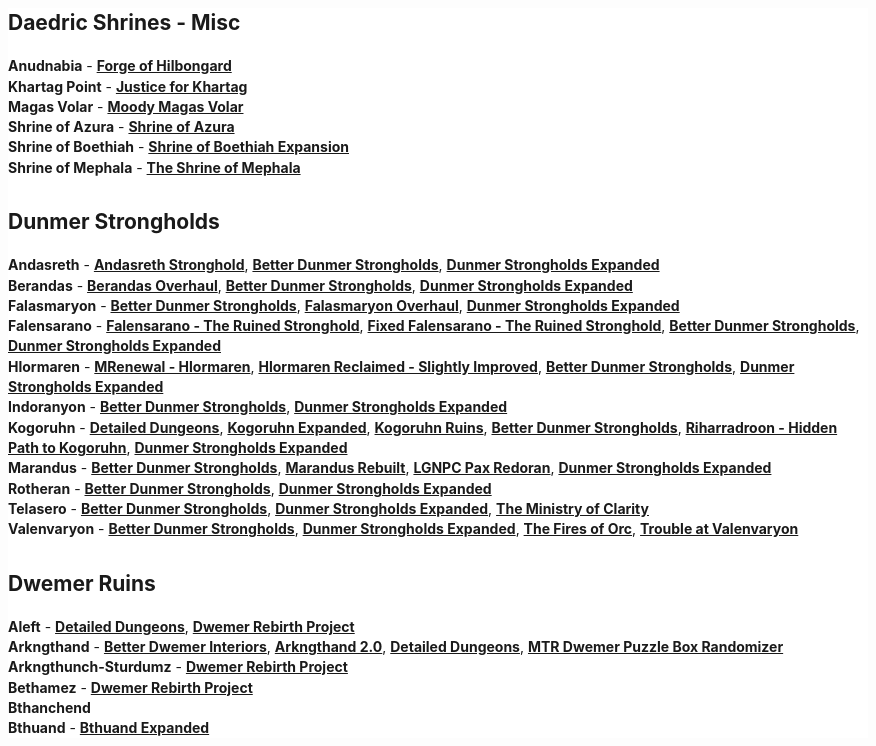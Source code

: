 ## Daedric Shrines - Misc
**Anudnabia** - [**Forge of Hilbongard**](http://download.fliggerty.com/download--702)  
**Khartag Point** - [**Justice for Khartag**](https://www.nexusmods.com/morrowind/mods/49832)  
**Magas Volar** - [**Moody Magas Volar**](https://www.nexusmods.com/morrowind/mods/49789)    
**Shrine of Azura** - [**Shrine of Azura**](https://www.nexusmods.com/morrowind/mods/48278)   
**Shrine of Boethiah** - [**Shrine of Boethiah Expansion**](https://www.nexusmods.com/morrowind/mods/49331)    
**Shrine of Mephala** - [**The Shrine of Mephala**](http://mw.modhistory.com/download-112-11326)  

## <a name="dunmer"></a>Dunmer Strongholds
**Andasreth**  - [**Andasreth Stronghold**](https://www.nexusmods.com/morrowind/mods/46604), [**Better Dunmer Strongholds**](https://www.nexusmods.com/morrowind/mods/49692), [**Dunmer Strongholds Expanded**](https://www.nexusmods.com/morrowind/mods/43358)    
**Berandas**  - [**Berandas Overhaul**](https://www.nexusmods.com/morrowind/mods/48236), [**Better Dunmer Strongholds**](https://www.nexusmods.com/morrowind/mods/49692), [**Dunmer Strongholds Expanded**](https://www.nexusmods.com/morrowind/mods/43358)    
**Falasmaryon** - [**Better Dunmer Strongholds**](https://www.nexusmods.com/morrowind/mods/49692), [**Falasmaryon Overhaul**](https://www.nexusmods.com/morrowind/mods/46460), [**Dunmer Strongholds Expanded**](https://www.nexusmods.com/morrowind/mods/43358)  
**Falensarano** - [**Falensarano - The Ruined Stronghold**](https://www.nexusmods.com/morrowind/mods/44244), [**Fixed Falensarano - The Ruined Stronghold**](https://www.nexusmods.com/morrowind/mods/48683?tab=files), [**Better Dunmer Strongholds**](https://www.nexusmods.com/morrowind/mods/49692), [**Dunmer Strongholds Expanded**](https://www.nexusmods.com/morrowind/mods/43358)  
**Hlormaren** - [**MRenewal - Hlormaren**](https://www.nexusmods.com/morrowind/mods/46648), [**Hlormaren Reclaimed - Slightly Improved**](https://www.nexusmods.com/morrowind/mods/47301), [**Better Dunmer Strongholds**](https://www.nexusmods.com/morrowind/mods/49692), [**Dunmer Strongholds Expanded**](https://www.nexusmods.com/morrowind/mods/43358)  
**Indoranyon** - [**Better Dunmer Strongholds**](https://www.nexusmods.com/morrowind/mods/49692), [**Dunmer Strongholds Expanded**](https://www.nexusmods.com/morrowind/mods/43358)  
**Kogoruhn** - [**Detailed Dungeons**](https://www.nexusmods.com/morrowind/mods/45076), [**Kogoruhn Expanded**](https://www.nexusmods.com/morrowind/mods/46098), [**Kogoruhn Ruins**](https://www.nexusmods.com/morrowind/mods/44034), [**Better Dunmer Strongholds**](https://www.nexusmods.com/morrowind/mods/49692), [**Riharradroon - Hidden Path to Kogoruhn**](https://www.nexusmods.com/morrowind/mods/47357), [**Dunmer Strongholds Expanded**](https://www.nexusmods.com/morrowind/mods/43358)    
**Marandus** - [**Better Dunmer Strongholds**](https://www.nexusmods.com/morrowind/mods/49692), [**Marandus Rebuilt**](https://www.nexusmods.com/morrowind/mods/49522), [**LGNPC Pax Redoran**](http://lgnpc.org/downloads), [**Dunmer Strongholds Expanded**](https://www.nexusmods.com/morrowind/mods/43358)  
**Rotheran** - [**Better Dunmer Strongholds**](https://www.nexusmods.com/morrowind/mods/49692), [**Dunmer Strongholds Expanded**](https://www.nexusmods.com/morrowind/mods/43358)  
**Telasero** - [**Better Dunmer Strongholds**](https://www.nexusmods.com/morrowind/mods/49692), [**Dunmer Strongholds Expanded**](https://www.nexusmods.com/morrowind/mods/43358), [**The Ministry of Clarity**](https://www.nexusmods.com/morrowind/mods/46093)  
**Valenvaryon** - [**Better Dunmer Strongholds**](https://www.nexusmods.com/morrowind/mods/49692), [**Dunmer Strongholds Expanded**](https://www.nexusmods.com/morrowind/mods/43358), [**The Fires of Orc**](https://www.nexusmods.com/morrowind/mods/44982), [**Trouble at Valenvaryon**](https://www.nexusmods.com/morrowind/mods/48543)    

## <a name="dwemer"></a>Dwemer Ruins
**Aleft** - [**Detailed Dungeons**](https://www.nexusmods.com/morrowind/mods/45076), [**Dwemer Rebirth Project**](https://www.nexusmods.com/morrowind/mods/45249)  
**Arkngthand** - [**Better Dwemer Interiors**](https://www.nexusmods.com/morrowind/mods/50193), [**Arkngthand 2.0**](https://www.nexusmods.com/morrowind/mods/43628), [**Detailed Dungeons**](https://www.nexusmods.com/morrowind/mods/45076), [**MTR Dwemer Puzzle Box Randomizer**](https://www.nexusmods.com/morrowind/mods/49781)    
**Arkngthunch-Sturdumz** - [**Dwemer Rebirth Project**](https://www.nexusmods.com/morrowind/mods/45249)  
**Bethamez** - [**Dwemer Rebirth Project**](https://www.nexusmods.com/morrowind/mods/45249)  
**Bthanchend**  
**Bthuand** - [**Bthuand Expanded**](https://www.nexusmods.com/morrowind/mods/46055)  